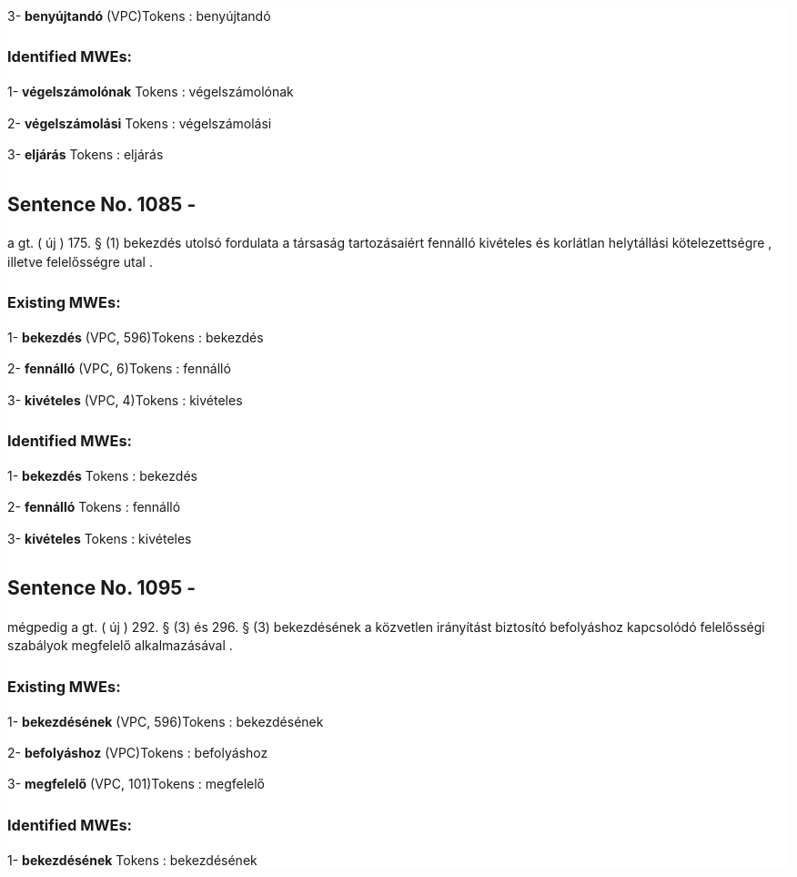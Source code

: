3- **benyújtandó** (VPC)Tokens : 
benyújtandó

### Identified MWEs: 
1- **végelszámolónak** Tokens : 
végelszámolónak

2- **végelszámolási** Tokens : 
végelszámolási

3- **eljárás** Tokens : 
eljárás

## Sentence No. 1085 - 
a gt. ( új ) 175. § (1) bekezdés utolsó fordulata a társaság tartozásaiért fennálló kivételes és korlátlan helytállási kötelezettségre , illetve felelősségre utal . 
### Existing MWEs: 
1- **bekezdés** (VPC, 596)Tokens : 
bekezdés

2- **fennálló** (VPC, 6)Tokens : 
fennálló

3- **kivételes** (VPC, 4)Tokens : 
kivételes

### Identified MWEs: 
1- **bekezdés** Tokens : 
bekezdés

2- **fennálló** Tokens : 
fennálló

3- **kivételes** Tokens : 
kivételes

## Sentence No. 1095 - 
mégpedig a gt. ( új ) 292. § (3) és 296. § (3) bekezdésének a közvetlen irányítást biztosító befolyáshoz kapcsolódó felelősségi szabályok megfelelő alkalmazásával . 
### Existing MWEs: 
1- **bekezdésének** (VPC, 596)Tokens : 
bekezdésének

2- **befolyáshoz** (VPC)Tokens : 
befolyáshoz

3- **megfelelő** (VPC, 101)Tokens : 
megfelelő

### Identified MWEs: 
1- **bekezdésének** Tokens : 
bekezdésének
